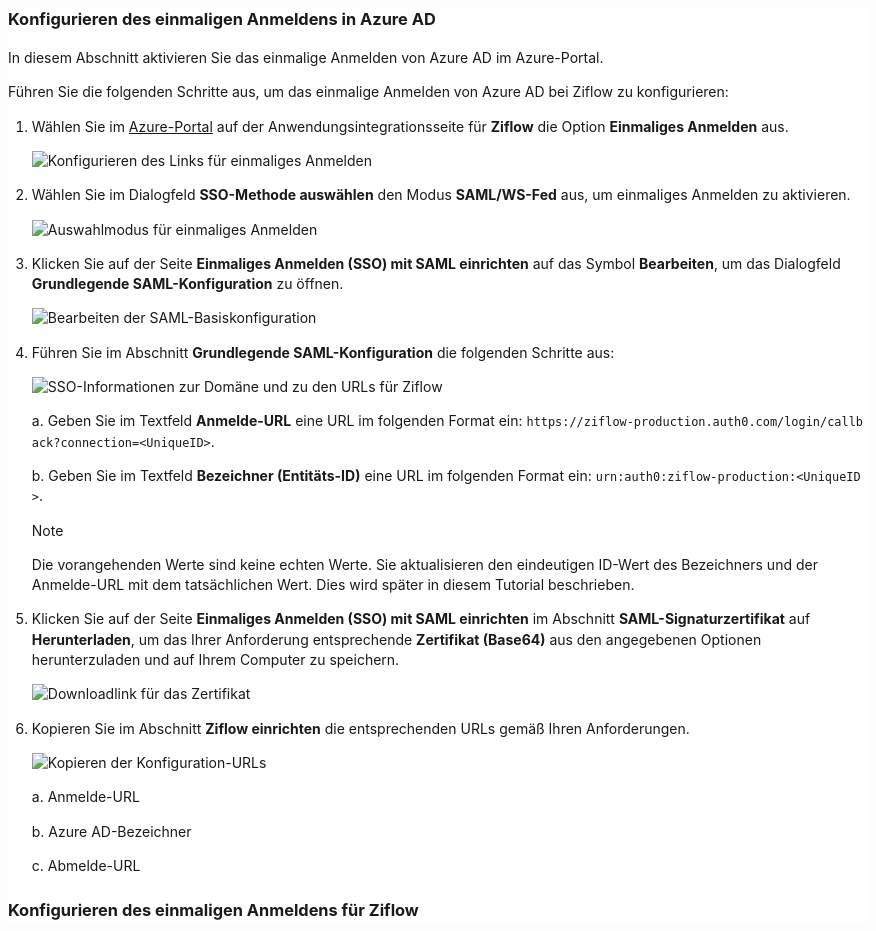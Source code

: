 ### <a name="configure-azure-ad-single-sign-on"></a>Konfigurieren des einmaligen Anmeldens in Azure AD

In diesem Abschnitt aktivieren Sie das einmalige Anmelden von Azure AD im Azure-Portal.

Führen Sie die folgenden Schritte aus, um das einmalige Anmelden von Azure AD bei Ziflow zu konfigurieren:

1. Wählen Sie im [Azure-Portal](https://portal.azure.com/) auf der Anwendungsintegrationsseite für **Ziflow** die Option **Einmaliges Anmelden** aus.

    ![Konfigurieren des Links für einmaliges Anmelden](common/select-sso.png)

2. Wählen Sie im Dialogfeld **SSO-Methode auswählen** den Modus **SAML/WS-Fed** aus, um einmaliges Anmelden zu aktivieren.

    ![Auswahlmodus für einmaliges Anmelden](common/select-saml-option.png)

3. Klicken Sie auf der Seite **Einmaliges Anmelden (SSO) mit SAML einrichten** auf das Symbol **Bearbeiten**, um das Dialogfeld **Grundlegende SAML-Konfiguration** zu öffnen.

    ![Bearbeiten der SAML-Basiskonfiguration](common/edit-urls.png)

4. Führen Sie im Abschnitt **Grundlegende SAML-Konfiguration** die folgenden Schritte aus:

    ![SSO-Informationen zur Domäne und zu den URLs für Ziflow](common/sp-identifier.png)

    a. Geben Sie im Textfeld **Anmelde-URL** eine URL im folgenden Format ein: `https://ziflow-production.auth0.com/login/callback?connection=<UniqueID>`.

    b. Geben Sie im Textfeld **Bezeichner (Entitäts-ID)** eine URL im folgenden Format ein: `urn:auth0:ziflow-production:<UniqueID>`.

    > [!NOTE]
    > Die vorangehenden Werte sind keine echten Werte. Sie aktualisieren den eindeutigen ID-Wert des Bezeichners und der Anmelde-URL mit dem tatsächlichen Wert. Dies wird später in diesem Tutorial beschrieben.

5. Klicken Sie auf der Seite **Einmaliges Anmelden (SSO) mit SAML einrichten** im Abschnitt **SAML-Signaturzertifikat** auf **Herunterladen**, um das Ihrer Anforderung entsprechende **Zertifikat (Base64)** aus den angegebenen Optionen herunterzuladen und auf Ihrem Computer zu speichern.

    ![Downloadlink für das Zertifikat](common/certificatebase64.png)

6. Kopieren Sie im Abschnitt **Ziflow einrichten** die entsprechenden URLs gemäß Ihren Anforderungen.

    ![Kopieren der Konfiguration-URLs](common/copy-configuration-urls.png)

    a. Anmelde-URL

    b. Azure AD-Bezeichner

    c. Abmelde-URL

### <a name="configure-ziflow-single-sign-on"></a>Konfigurieren des einmaligen Anmeldens für Ziflow
